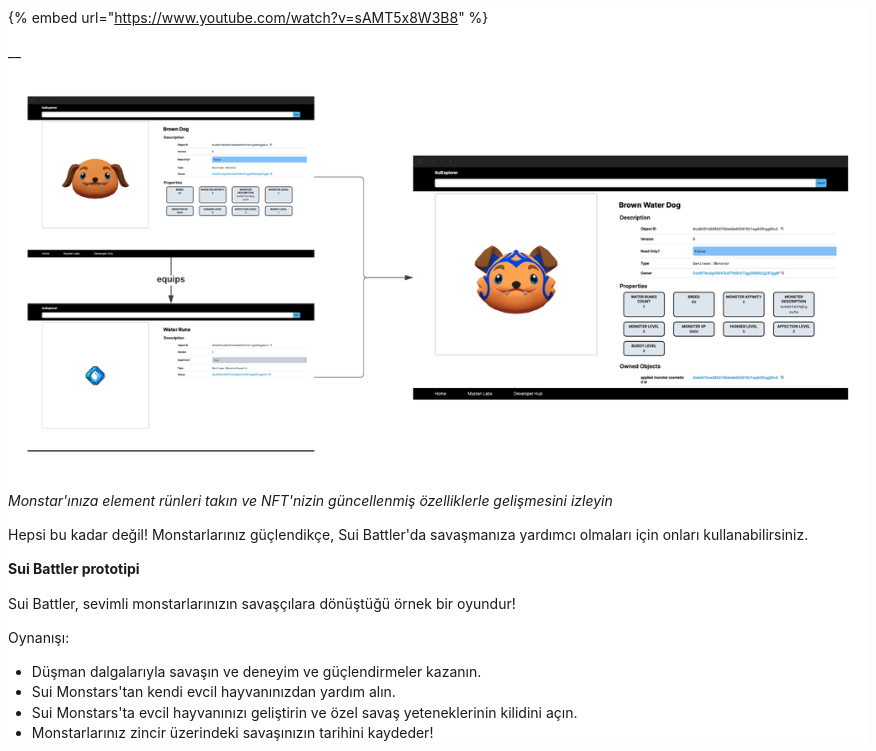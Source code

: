 {% embed url="https://www.youtube.com/watch?v=sAMT5x8W3B8" %}

__

__<img src="../.gitbook/assets/image (4).png" alt="" data-size="original">__

&#x20;_Monstar'ınıza element rünleri takın ve NFT'nizin güncellenmiş özelliklerle gelişmesini izleyin_

Hepsi bu kadar değil! Monstarlarınız güçlendikçe, Sui Battler'da savaşmanıza yardımcı olmaları için onları kullanabilirsiniz.

**Sui Battler prototipi**

Sui Battler, sevimli monstarlarınızın savaşçılara dönüştüğü örnek bir oyundur!

Oynanışı:

* Düşman dalgalarıyla savaşın ve deneyim ve güçlendirmeler kazanın.
* Sui Monstars'tan kendi evcil hayvanınızdan yardım alın.
* Sui Monstars'ta evcil hayvanınızı geliştirin ve özel savaş yeteneklerinin kilidini açın.
* Monstarlarınız zincir üzerindeki savaşınızın tarihini kaydeder!

